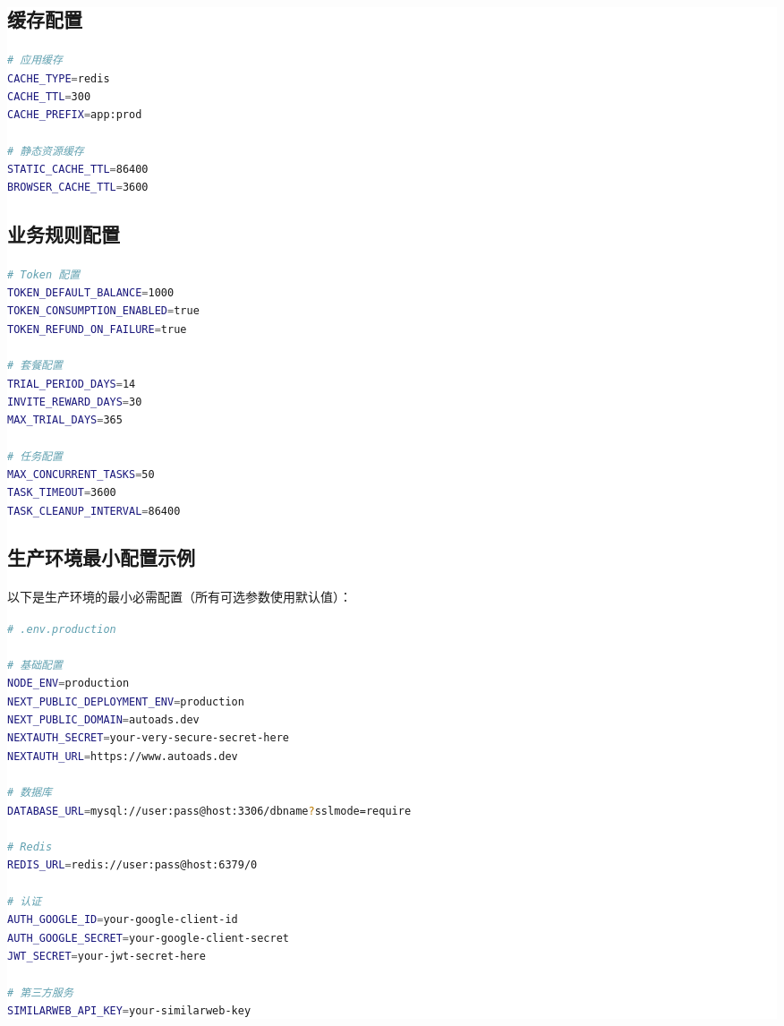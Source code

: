 ## 缓存配置

```bash
# 应用缓存
CACHE_TYPE=redis
CACHE_TTL=300
CACHE_PREFIX=app:prod

# 静态资源缓存
STATIC_CACHE_TTL=86400
BROWSER_CACHE_TTL=3600
```

## 业务规则配置

```bash
# Token 配置
TOKEN_DEFAULT_BALANCE=1000
TOKEN_CONSUMPTION_ENABLED=true
TOKEN_REFUND_ON_FAILURE=true

# 套餐配置
TRIAL_PERIOD_DAYS=14
INVITE_REWARD_DAYS=30
MAX_TRIAL_DAYS=365

# 任务配置
MAX_CONCURRENT_TASKS=50
TASK_TIMEOUT=3600
TASK_CLEANUP_INTERVAL=86400
```

## 生产环境最小配置示例

以下是生产环境的最小必需配置（所有可选参数使用默认值）：

```bash
# .env.production

# 基础配置
NODE_ENV=production
NEXT_PUBLIC_DEPLOYMENT_ENV=production
NEXT_PUBLIC_DOMAIN=autoads.dev
NEXTAUTH_SECRET=your-very-secure-secret-here
NEXTAUTH_URL=https://www.autoads.dev

# 数据库
DATABASE_URL=mysql://user:pass@host:3306/dbname?sslmode=require

# Redis
REDIS_URL=redis://user:pass@host:6379/0

# 认证
AUTH_GOOGLE_ID=your-google-client-id
AUTH_GOOGLE_SECRET=your-google-client-secret
JWT_SECRET=your-jwt-secret-here

# 第三方服务
SIMILARWEB_API_KEY=your-similarweb-key
```
